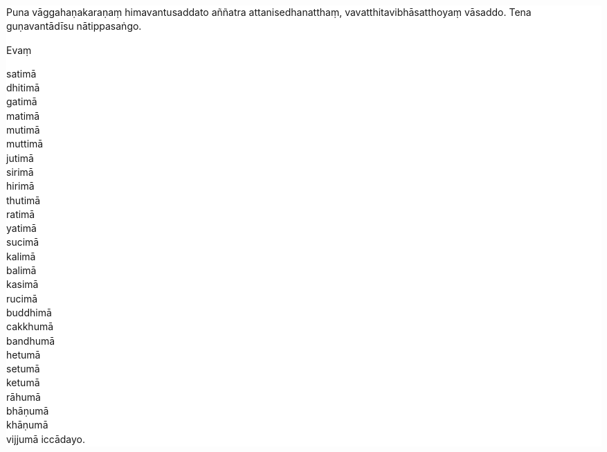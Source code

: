 Puna vāggahaṇakaraṇaṃ himavantusaddato aññatra attanisedhanatthaṃ, vavatthitavibhāsatthoyaṃ vāsaddo. Tena guṇavantādīsu nātippasaṅgo.

Evaṃ 

satimā \
dhitimā \
gatimā \
matimā \
mutimā \
muttimā \
jutimā \
sirimā \
hirimā \
thutimā \
ratimā \
yatimā \
sucimā \
kalimā \
balimā \
kasimā \
rucimā \
buddhimā \
cakkhumā \
bandhumā \
hetumā \
setumā \
ketumā \
rāhumā \
bhāṇumā \
khāṇumā \
vijjumā iccādayo.

